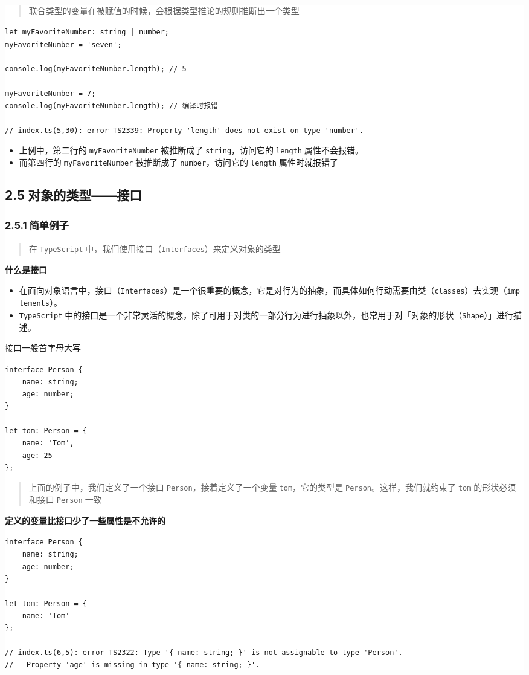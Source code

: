 > 联合类型的变量在被赋值的时候，会根据类型推论的规则推断出一个类型

```
let myFavoriteNumber: string | number;
myFavoriteNumber = 'seven';

console.log(myFavoriteNumber.length); // 5

myFavoriteNumber = 7;
console.log(myFavoriteNumber.length); // 编译时报错

// index.ts(5,30): error TS2339: Property 'length' does not exist on type 'number'.
```

- 上例中，第二行的 `myFavoriteNumber` 被推断成了 `string`，访问它的 `length` 属性不会报错。
- 而第四行的 `myFavoriteNumber` 被推断成了 `number`，访问它的 `length` 属性时就报错了

## 2.5 对象的类型——接口

### 2.5.1 简单例子

> 在 `TypeScript` 中，我们使用接口（`Interfaces`）来定义对象的类型

**什么是接口**

- 在面向对象语言中，接口（`Interfaces`）是一个很重要的概念，它是对行为的抽象，而具体如何行动需要由类（`classes`）去实现（`implements`）。
- `TypeScript` 中的接口是一个非常灵活的概念，除了可用于对类的一部分行为进行抽象以外，也常用于对「对象的形状（`Shape`）」进行描述。

接口一般首字母大写

```
interface Person {
    name: string;
    age: number;
}

let tom: Person = {
    name: 'Tom',
    age: 25
};
```

> 上面的例子中，我们定义了一个接口 `Person`，接着定义了一个变量 `tom`，它的类型是 `Person`。这样，我们就约束了 `tom` 的形状必须和接口 `Person` 一致

**定义的变量比接口少了一些属性是不允许的**

```
interface Person {
    name: string;
    age: number;
}

let tom: Person = {
    name: 'Tom'
};

// index.ts(6,5): error TS2322: Type '{ name: string; }' is not assignable to type 'Person'.
//   Property 'age' is missing in type '{ name: string; }'.
```
